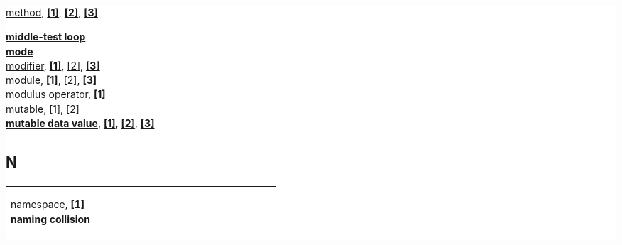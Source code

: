 
  <dt><a href="hello_little_turtles.md#index-1">method</a>, <a href="hello_little_turtles.md#term-method"><strong>[1]</strong></a>, <a href="classes_and_objects_I.md#term-method"><strong>[2]</strong></a>, <a href="modules.md#term-method"><strong>[3]</strong></a>
  </dt>

  </dl></td>
  <td style="width: 33%" valign="top"><dl>

  <dt><a href="iteration.md#term-middle-test-loop"><strong>middle-test loop</strong></a>
  </dt>


  <dt><a href="files.md#term-mode"><strong>mode</strong></a>
  </dt>


  <dt><a href="even_more_oop.md#index-1">modifier</a>, <a href="even_more_oop.md#term-modifier"><strong>[1]</strong></a>, <a href="lists.md#index-12">[2]</a>, <a href="lists.md#term-modifier"><strong>[3]</strong></a>
  </dt>


  <dt><a href="hello_little_turtles.md#index-0">module</a>, <a href="hello_little_turtles.md#term-module"><strong>[1]</strong></a>, <a href="strings.md#index-11">[2]</a>, <a href="modules.md#term-module"><strong>[3]</strong></a>
  </dt>


  <dt><a href="variables_expressions_statements.md#index-12">modulus operator</a>, <a href="variables_expressions_statements.md#term-modulus-operator"><strong>[1]</strong></a>
  </dt>


  <dt><a href="strings.md#index-6">mutable</a>, <a href="tuples.md#index-0">[1]</a>, <a href="lists.md#index-4">[2]</a>
  </dt>


  <dt><a href="strings.md#term-mutable-data-value"><strong>mutable data value</strong></a>, <a href="tuples.md#term-mutable-data-value"><strong>[1]</strong></a>, <a href="lists.md#term-mutable-data-value"><strong>[2]</strong></a>, <a href="dictionaries.md#term-mutable-data-value"><strong>[3]</strong></a>
  </dt>

  </dl></td>
</tr></table>

<h2 id="N">N</h2>
<table style="width: 100%" class="indextable genindextable"><tr>
  <td style="width: 33%" valign="top"><dl>

  <dt><a href="modules.md#index-3">namespace</a>, <a href="modules.md#term-namespace"><strong>[1]</strong></a>
  </dt>


  <dt><a href="modules.md#term-naming-collision"><strong>naming collision</strong></a>
  </dt>

